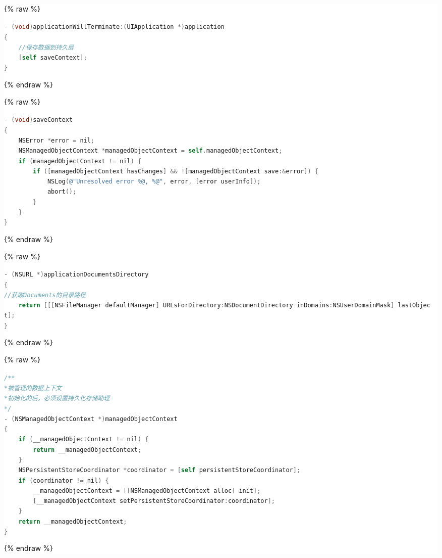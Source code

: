 {% raw %}

```Objective-C
- (void)applicationWillTerminate:(UIApplication *)application
{
    //保存数据到持久层
    [self saveContext];
}
```
{% endraw %}

{% raw %}

```Objective-C
- (void)saveContext
{
    NSError *error = nil;
    NSManagedObjectContext *managedObjectContext = self.managedObjectContext;
    if (managedObjectContext != nil) {
        if ([managedObjectContext hasChanges] && ![managedObjectContext save:&error]) {
            NSLog(@"Unresolved error %@, %@", error, [error userInfo]);
            abort();
        } 
    }
}
```
{% endraw %}

{% raw %}

```Objective-C
- (NSURL *)applicationDocumentsDirectory
{
//获取Documents的目录路径
    return [[[NSFileManager defaultManager] URLsForDirectory:NSDocumentDirectory inDomains:NSUserDomainMask] lastObject];
}
```
{% endraw %}

{% raw %}

```Objective-C
/**
*被管理的数据上下文
*初始化的后，必须设置持久化存储助理
*/
- (NSManagedObjectContext *)managedObjectContext
{
    if (__managedObjectContext != nil) {
        return __managedObjectContext;
    }
    NSPersistentStoreCoordinator *coordinator = [self persistentStoreCoordinator];
    if (coordinator != nil) {
        __managedObjectContext = [[NSManagedObjectContext alloc] init];
        [__managedObjectContext setPersistentStoreCoordinator:coordinator];
    }
    return __managedObjectContext;
}
```
{% endraw %}
